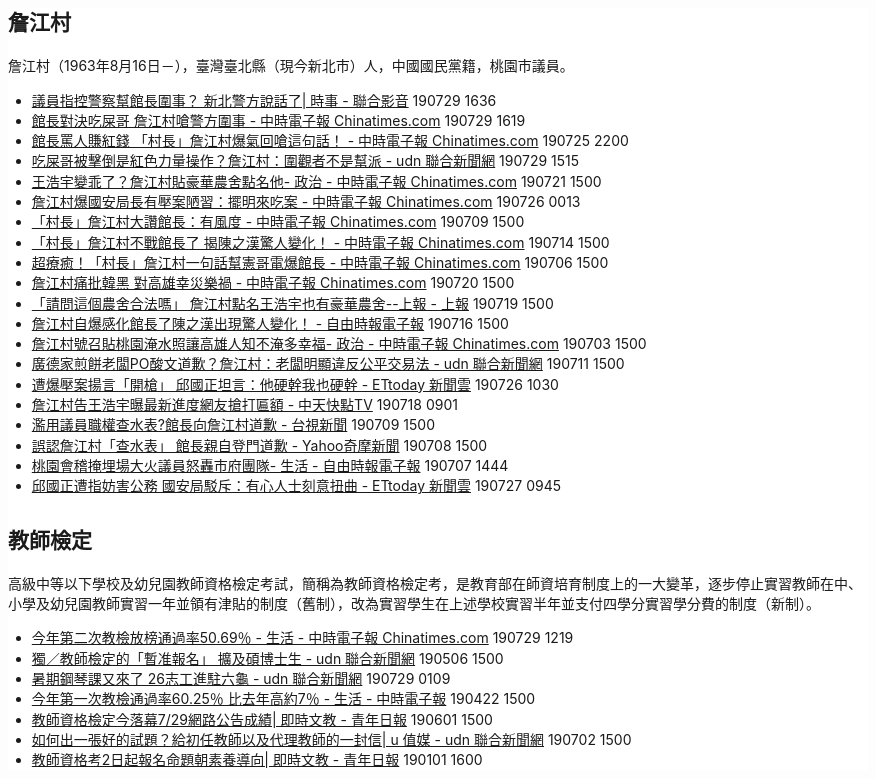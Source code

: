 ## 詹江村

詹江村（1963年8月16日－），臺灣臺北縣（現今新北市）人，中國國民黨籍，桃園市議員。
- [議員指控警察幫館長圍事？ 新北警方說話了| 時事 - 聯合影音](https://video.udn.com/news/1116449 "議員指控警察幫館長圍事？ 新北警方說話了| 時事 - 聯合影音") 190729 1636
- [館長對決吃屎哥 詹江村嗆警方圍事 - 中時電子報 Chinatimes.com](https://www.chinatimes.com/realtimenews/20190729002666-260402 "館長對決吃屎哥 詹江村嗆警方圍事 - 中時電子報 Chinatimes.com") 190729 1619
- [館長罵人賺紅錢 「村長」詹江村爆氣回嗆這句話！ - 中時電子報 Chinatimes.com](https://www.chinatimes.com/realtimenews/20190725004648-260404 "館長罵人賺紅錢 「村長」詹江村爆氣回嗆這句話！ - 中時電子報 Chinatimes.com") 190725 2200
- [吃屎哥被擊倒是紅色力量操作？詹江村：圍觀者不是幫派 - udn 聯合新聞網](https://udn.com/news/story/7320/3957268 "吃屎哥被擊倒是紅色力量操作？詹江村：圍觀者不是幫派 - udn 聯合新聞網") 190729 1515
- [王浩宇變乖了？詹江村貼豪華農舍點名他- 政治 - 中時電子報 Chinatimes.com](https://www.chinatimes.com/realtimenews/20190721001431-260407 "王浩宇變乖了？詹江村貼豪華農舍點名他- 政治 - 中時電子報 Chinatimes.com") 190721 1500
- [詹江村爆國安局長有壓案陋習：擺明來吃案 - 中時電子報 Chinatimes.com](https://www.chinatimes.com/realtimenews/20190726000036-260407 "詹江村爆國安局長有壓案陋習：擺明來吃案 - 中時電子報 Chinatimes.com") 190726 0013
- [「村長」詹江村大讚館長：有風度 - 中時電子報 Chinatimes.com](https://www.chinatimes.com/realtimenews/20190709004195-260407 "「村長」詹江村大讚館長：有風度 - 中時電子報 Chinatimes.com") 190709 1500
- [「村長」詹江村不戰館長了 揭陳之漢驚人變化！ - 中時電子報 Chinatimes.com](https://www.chinatimes.com/realtimenews/20190714000036-260404 "「村長」詹江村不戰館長了 揭陳之漢驚人變化！ - 中時電子報 Chinatimes.com") 190714 1500
- [超療癒！「村長」詹江村一句話幫憲哥電爆館長 - 中時電子報 Chinatimes.com](https://www.chinatimes.com/realtimenews/20190706002240-260404 "超療癒！「村長」詹江村一句話幫憲哥電爆館長 - 中時電子報 Chinatimes.com") 190706 1500
- [詹江村痛批韓黑 對高雄幸災樂禍 - 中時電子報 Chinatimes.com](https://www.chinatimes.com/realtimenews/20190720002377-260407 "詹江村痛批韓黑 對高雄幸災樂禍 - 中時電子報 Chinatimes.com") 190720 1500
- [「請問這個農舍合法嗎」 詹江村點名王浩宇也有豪華農舍--上報 - 上報](https://www.upmedia.mg/news_info.php?SerialNo=67606 "「請問這個農舍合法嗎」 詹江村點名王浩宇也有豪華農舍--上報 - 上報") 190719 1500
- [詹江村自爆感化館長了陳之漢出現驚人變化！ - 自由時報電子報](https://ent.ltn.com.tw/news/breakingnews/2853841 "詹江村自爆感化館長了陳之漢出現驚人變化！ - 自由時報電子報") 190716 1500
- [詹江村號召貼桃園淹水照讓高雄人知不淹多幸福- 政治 - 中時電子報 Chinatimes.com](https://www.chinatimes.com/realtimenews/20190703002675-260407 "詹江村號召貼桃園淹水照讓高雄人知不淹多幸福- 政治 - 中時電子報 Chinatimes.com") 190703 1500
- [廣德家煎餅老闆PO酸文道歉？詹江村：老闆明顯違反公平交易法 - udn 聯合新聞網](https://udn.com/news/story/6656/3922439 "廣德家煎餅老闆PO酸文道歉？詹江村：老闆明顯違反公平交易法 - udn 聯合新聞網") 190711 1500
- [遭爆壓案揚言「開槍」 邱國正坦言：他硬幹我也硬幹 - ETtoday 新聞雲](https://www.ettoday.net/news/20190726/1498842.htm "遭爆壓案揚言「開槍」 邱國正坦言：他硬幹我也硬幹 - ETtoday 新聞雲") 190726 1030
- [詹江村告王浩宇曝最新進度網友搶打匾額 - 中天快點TV](http://gotv.ctitv.com.tw/2019/07/1097414.htm "詹江村告王浩宇曝最新進度網友搶打匾額 - 中天快點TV") 190718 0901
- [濫用議員職權查水表?館長向詹江村道歉 - 台視新聞](https://www.ttv.com.tw/news/view/10807080038300M/568 "濫用議員職權查水表?館長向詹江村道歉 - 台視新聞") 190709 1500
- [誤認詹江村「查水表」 館長親自登門道歉 - Yahoo奇摩新聞](https://tw.news.yahoo.com/video/%E8%AA%A4%E8%AA%8D%E8%A9%B9%E6%B1%9F%E6%9D%91-%E6%9F%A5%E6%B0%B4%E8%A1%A8-%E9%A4%A8%E9%95%B7%E8%A6%AA%E8%87%AA%E7%99%BB%E9%96%80%E9%81%93%E6%AD%89-043006086.html "誤認詹江村「查水表」 館長親自登門道歉 - Yahoo奇摩新聞") 190708 1500
- [桃園會稽掩埋場大火議員怒轟市府團隊- 生活 - 自由時報電子報](https://m.ltn.com.tw/news/life/breakingnews/2845334 "桃園會稽掩埋場大火議員怒轟市府團隊- 生活 - 自由時報電子報") 190707 1444
- [邱國正遭指妨害公務 國安局駁斥：有心人士刻意扭曲 - ETtoday 新聞雲](https://www.ettoday.net/news/20190727/1499636.htm "邱國正遭指妨害公務 國安局駁斥：有心人士刻意扭曲 - ETtoday 新聞雲") 190727 0945

## 教師檢定

高級中等以下學校及幼兒園教師資格檢定考試，簡稱為教師資格檢定考，是教育部在師資培育制度上的一大變革，逐步停止實習教師在中、小學及幼兒園教師實習一年並領有津貼的制度（舊制），改為實習學生在上述學校實習半年並支付四學分實習學分費的制度（新制）。
- [今年第二次教檢放榜通過率50.69％ - 生活 - 中時電子報 Chinatimes.com](https://www.chinatimes.com/realtimenews/20190729001797-260405 "今年第二次教檢放榜通過率50.69％ - 生活 - 中時電子報 Chinatimes.com") 190729 1219
- [獨／教師檢定的「暫准報名」 擴及碩博士生 - udn 聯合新聞網](https://udn.com/news/story/7266/3795451 "獨／教師檢定的「暫准報名」 擴及碩博士生 - udn 聯合新聞網") 190506 1500
- [暑期鋼琴課又來了 26志工進駐六龜 - udn 聯合新聞網](https://udn.com/news/story/11322/3956227 "暑期鋼琴課又來了 26志工進駐六龜 - udn 聯合新聞網") 190729 0109
- [今年第一次教檢通過率60.25％ 比去年高約7％ - 生活 - 中時電子報](https://www.chinatimes.com/realtimenews/20190422001932-260405 "今年第一次教檢通過率60.25％ 比去年高約7％ - 生活 - 中時電子報") 190422 1500
- [教師資格檢定今落幕7/29網路公告成績| 即時文教 - 青年日報](https://www.ydn.com.tw/News/338582 "教師資格檢定今落幕7/29網路公告成績| 即時文教 - 青年日報") 190601 1500
- [如何出一張好的試題？給初任教師以及代理教師的一封信| u 值媒 - udn 聯合新聞網](https://udn.com/umedia/story/12762/3905364 "如何出一張好的試題？給初任教師以及代理教師的一封信| u 值媒 - udn 聯合新聞網") 190702 1500
- [教師資格考2日起報名命題朝素養導向| 即時文教 - 青年日報](https://www.ydn.com.tw/News/318905 "教師資格考2日起報名命題朝素養導向| 即時文教 - 青年日報") 190101 1600